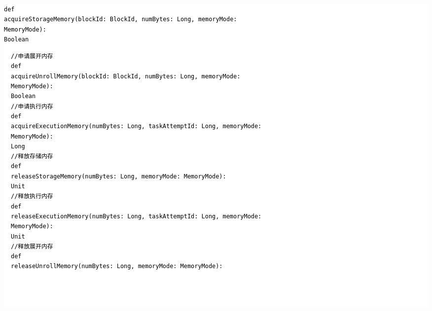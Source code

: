 <code class="htmlscript plain" style="font-family:'ibm-plex-mono', Menlo, 'DejaVu Sans Mono', 'Bitstream Vera Sans Mono', Courier, monospace;margin:0px;padding:0px;border:0px;vertical-align:baseline;background:none;float:none;height:auto;width:auto;color:#000000;">def acquireStorageMemory(blockId: BlockId, numBytes: Long, memoryMode: MemoryMode): Boolean</code></div><div class="line number3 index2 alt2" style="margin:0px;padding:0px 1em;border:0px;vertical-align:baseline;background-image:none;float:none;height:auto;width:auto;white-space:pre;"><code class="htmlscript plain" style="font-family:'ibm-plex-mono', Menlo, 'DejaVu Sans Mono', 'Bitstream Vera Sans Mono', Courier, monospace;margin:0px;padding:0px;border:0px;vertical-align:baseline;background:none;float:none;height:auto;width:auto;color:#000000;">//申请展开内存</code></div><div class="line number4 index3 alt1" style="margin:0px;padding:0px 1em;border:0px;vertical-align:baseline;background-image:none;float:none;height:auto;width:auto;white-space:pre;"><code class="htmlscript plain" style="font-family:'ibm-plex-mono', Menlo, 'DejaVu Sans Mono', 'Bitstream Vera Sans Mono', Courier, monospace;margin:0px;padding:0px;border:0px;vertical-align:baseline;background:none;float:none;height:auto;width:auto;color:#000000;">def acquireUnrollMemory(blockId: BlockId, numBytes: Long, memoryMode: MemoryMode): Boolean</code></div><div class="line number5 index4 alt2" style="margin:0px;padding:0px 1em;border:0px;vertical-align:baseline;background-image:none;float:none;height:auto;width:auto;white-space:pre;"><code class="htmlscript plain" style="font-family:'ibm-plex-mono', Menlo, 'DejaVu Sans Mono', 'Bitstream Vera Sans Mono', Courier, monospace;margin:0px;padding:0px;border:0px;vertical-align:baseline;background:none;float:none;height:auto;width:auto;color:#000000;">//申请执行内存</code></div><div class="line number6 index5 alt1" style="margin:0px;padding:0px 1em;border:0px;vertical-align:baseline;background-image:none;float:none;height:auto;width:auto;white-space:pre;"><code class="htmlscript plain" style="font-family:'ibm-plex-mono', Menlo, 'DejaVu Sans Mono', 'Bitstream Vera Sans Mono', Courier, monospace;margin:0px;padding:0px;border:0px;vertical-align:baseline;background:none;float:none;height:auto;width:auto;color:#000000;">def acquireExecutionMemory(numBytes: Long, taskAttemptId: Long, memoryMode: MemoryMode): Long</code></div><div class="line number7 index6 alt2" style="margin:0px;padding:0px 1em;border:0px;vertical-align:baseline;background-image:none;float:none;height:auto;width:auto;white-space:pre;"><code class="htmlscript plain" style="font-family:'ibm-plex-mono', Menlo, 'DejaVu Sans Mono', 'Bitstream Vera Sans Mono', Courier, monospace;margin:0px;padding:0px;border:0px;vertical-align:baseline;background:none;float:none;height:auto;width:auto;color:#000000;">//释放存储内存</code></div><div class="line number8 index7 alt1" style="margin:0px;padding:0px 1em;border:0px;vertical-align:baseline;background-image:none;float:none;height:auto;width:auto;white-space:pre;"><code class="htmlscript plain" style="font-family:'ibm-plex-mono', Menlo, 'DejaVu Sans Mono', 'Bitstream Vera Sans Mono', Courier, monospace;margin:0px;padding:0px;border:0px;vertical-align:baseline;background:none;float:none;height:auto;width:auto;color:#000000;">def releaseStorageMemory(numBytes: Long, memoryMode: MemoryMode): Unit</code></div><div class="line number9 index8 alt2" style="margin:0px;padding:0px 1em;border:0px;vertical-align:baseline;background-image:none;float:none;height:auto;width:auto;white-space:pre;"><code class="htmlscript plain" style="font-family:'ibm-plex-mono', Menlo, 'DejaVu Sans Mono', 'Bitstream Vera Sans Mono', Courier, monospace;margin:0px;padding:0px;border:0px;vertical-align:baseline;background:none;float:none;height:auto;width:auto;color:#000000;">//释放执行内存</code></div><div class="line number10 index9 alt1" style="margin:0px;padding:0px 1em;border:0px;vertical-align:baseline;background-image:none;float:none;height:auto;width:auto;white-space:pre;"><code class="htmlscript plain" style="font-family:'ibm-plex-mono', Menlo, 'DejaVu Sans Mono', 'Bitstream Vera Sans Mono', Courier, monospace;margin:0px;padding:0px;border:0px;vertical-align:baseline;background:none;float:none;height:auto;width:auto;color:#000000;">def releaseExecutionMemory(numBytes: Long, taskAttemptId: Long, memoryMode: MemoryMode): Unit</code></div><div class="line number11 index10 alt2" style="margin:0px;padding:0px 1em;border:0px;vertical-align:baseline;background-image:none;float:none;height:auto;width:auto;white-space:pre;"><code class="htmlscript plain" style="font-family:'ibm-plex-mono', Menlo, 'DejaVu Sans Mono', 'Bitstream Vera Sans Mono', Courier, monospace;margin:0px;padding:0px;border:0px;vertical-align:baseline;background:none;float:none;height:auto;width:auto;color:#000000;">//释放展开内存</code></div><div class="line number12 index11 alt1" style="margin:0px;padding:0px 1em;border:0px;vertical-align:baseline;background-image:none;float:none;height:auto;width:auto;white-space:pre;"><code class="htmlscript plain" style="font-family:'ibm-plex-mono', Menlo, 'DejaVu Sans Mono', 'Bitstream Vera Sans Mono', Courier, monospace;margin:0px;padding:0px;border:0px;vertical-align:baseline;background:none;float:none;height:auto;width:auto;color:#000000;">def releaseUnrollMemory(numBytes: Long, memoryMode: MemoryMode):